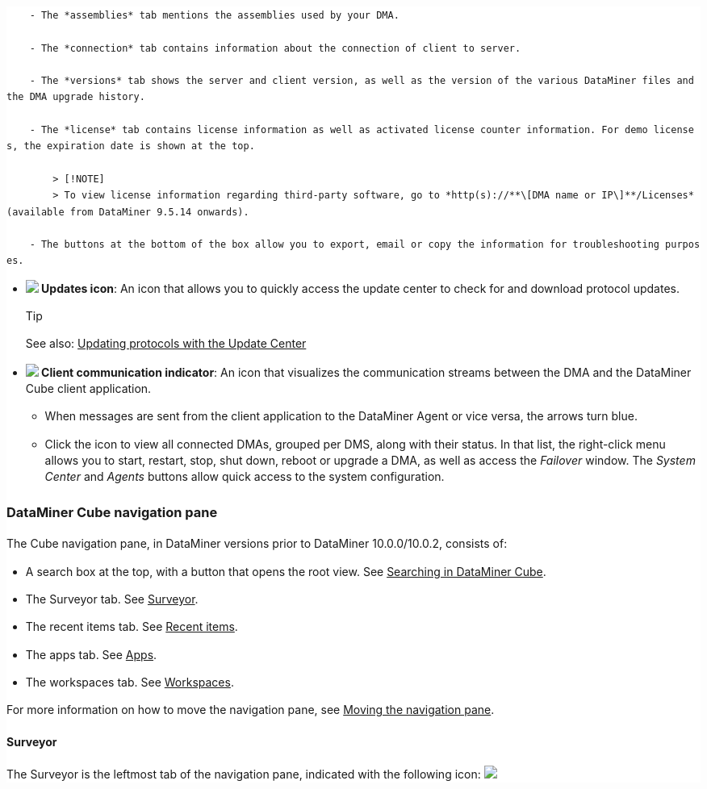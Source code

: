         - The *assemblies* tab mentions the assemblies used by your DMA.

        - The *connection* tab contains information about the connection of client to server.

        - The *versions* tab shows the server and client version, as well as the version of the various DataMiner files and the DMA upgrade history.

        - The *license* tab contains license information as well as activated license counter information. For demo licenses, the expiration date is shown at the top.

            > [!NOTE]
            > To view license information regarding third-party software, go to *http(s)://**\[DMA name or IP\]**/Licenses* (available from DataMiner 9.5.14 onwards).

        - The buttons at the bottom of the box allow you to export, email or copy the information for troubleshooting purposes.

- **![](~/user-guide/images/updates_icon.png) Updates icon**: An icon that allows you to quickly access the update center to check for and download protocol updates.

    > [!TIP]
    > See also:
    > [Updating protocols with the Update Center](xref:Adding_a_protocol_or_protocol_version_to_your_DataMiner_System#updating-protocols-with-the-update-center)

- **![](~/user-guide/images/client_communicator_icon.png) Client communication indicator**: An icon that visualizes the communication streams between the DMA and the DataMiner Cube client application.

    - When messages are sent from the client application to the DataMiner Agent or vice versa, the arrows turn blue.

    - Click the icon to view all connected DMAs, grouped per DMS, along with their status. In that list, the right-click menu allows you to start, restart, stop, shut down, reboot or upgrade a DMA, as well as access the *Failover* window. The *System Center* and *Agents* buttons allow quick access to the system configuration.

### DataMiner Cube navigation pane

The Cube navigation pane, in DataMiner versions prior to DataMiner 10.0.0/10.0.2, consists of:

- A search box at the top, with a button that opens the root view. See [Searching in DataMiner Cube](xref:Searching_in_DataMiner_Cube).

- The Surveyor tab. See [Surveyor](#surveyor).

- The recent items tab. See [Recent items](#recent-items).

- The apps tab. See [Apps](#apps).

- The workspaces tab. See [Workspaces](#workspaces).

For more information on how to move the navigation pane, see [Moving the navigation pane](#moving-the-navigation-pane).

#### Surveyor

The Surveyor is the leftmost tab of the navigation pane, indicated with the following icon: ![](~/user-guide/images/surveyor_icon.png)
